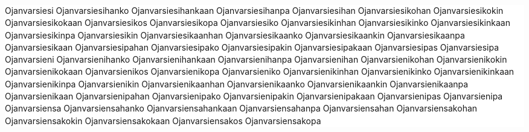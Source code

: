 Ojanvarsiesi
Ojanvarsiesihanko
Ojanvarsiesihankaan
Ojanvarsiesihanpa
Ojanvarsiesihan
Ojanvarsiesikohan
Ojanvarsiesikokin
Ojanvarsiesikokaan
Ojanvarsiesikos
Ojanvarsiesikopa
Ojanvarsiesiko
Ojanvarsiesikinhan
Ojanvarsiesikinko
Ojanvarsiesikinkaan
Ojanvarsiesikinpa
Ojanvarsiesikin
Ojanvarsiesikaanhan
Ojanvarsiesikaanko
Ojanvarsiesikaankin
Ojanvarsiesikaanpa
Ojanvarsiesikaan
Ojanvarsiesipahan
Ojanvarsiesipako
Ojanvarsiesipakin
Ojanvarsiesipakaan
Ojanvarsiesipas
Ojanvarsiesipa
Ojanvarsieni
Ojanvarsienihanko
Ojanvarsienihankaan
Ojanvarsienihanpa
Ojanvarsienihan
Ojanvarsienikohan
Ojanvarsienikokin
Ojanvarsienikokaan
Ojanvarsienikos
Ojanvarsienikopa
Ojanvarsieniko
Ojanvarsienikinhan
Ojanvarsienikinko
Ojanvarsienikinkaan
Ojanvarsienikinpa
Ojanvarsienikin
Ojanvarsienikaanhan
Ojanvarsienikaanko
Ojanvarsienikaankin
Ojanvarsienikaanpa
Ojanvarsienikaan
Ojanvarsienipahan
Ojanvarsienipako
Ojanvarsienipakin
Ojanvarsienipakaan
Ojanvarsienipas
Ojanvarsienipa
Ojanvarsiensa
Ojanvarsiensahanko
Ojanvarsiensahankaan
Ojanvarsiensahanpa
Ojanvarsiensahan
Ojanvarsiensakohan
Ojanvarsiensakokin
Ojanvarsiensakokaan
Ojanvarsiensakos
Ojanvarsiensakopa